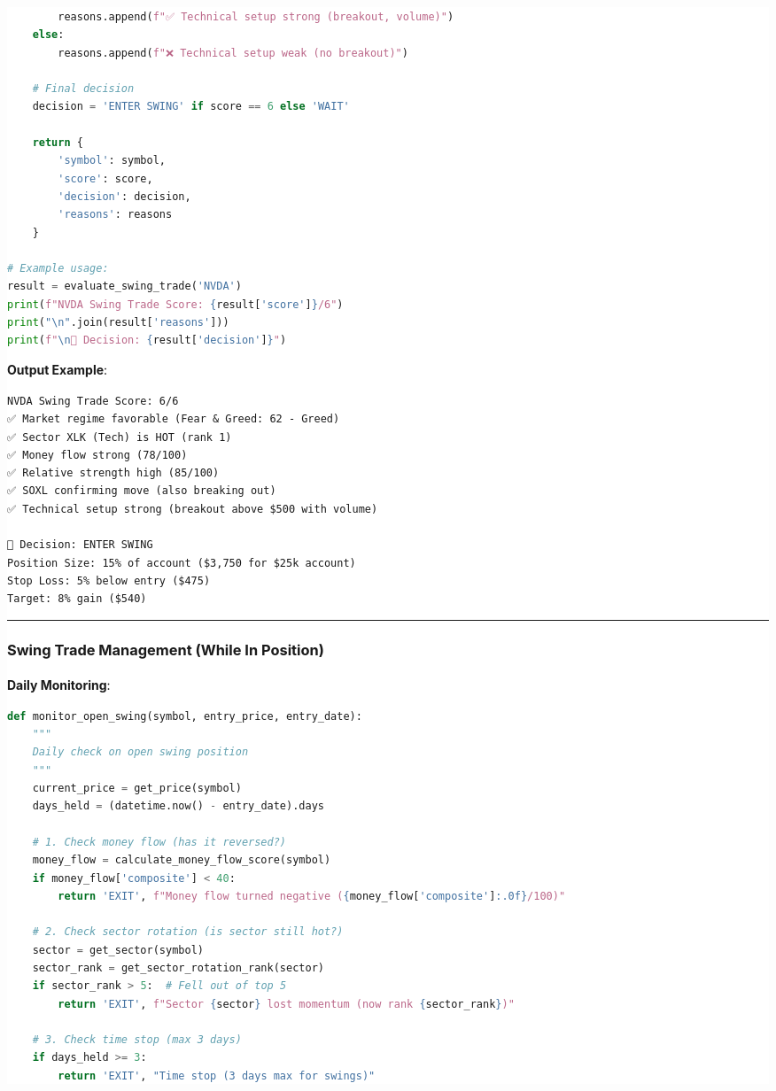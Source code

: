 ```python
        reasons.append(f"✅ Technical setup strong (breakout, volume)")
    else:
        reasons.append(f"❌ Technical setup weak (no breakout)")
    
    # Final decision
    decision = 'ENTER SWING' if score == 6 else 'WAIT'
    
    return {
        'symbol': symbol,
        'score': score,
        'decision': decision,
        'reasons': reasons
    }

# Example usage:
result = evaluate_swing_trade('NVDA')
print(f"NVDA Swing Trade Score: {result['score']}/6")
print("\n".join(result['reasons']))
print(f"\n🎯 Decision: {result['decision']}")
```

**Output Example**:
```
NVDA Swing Trade Score: 6/6
✅ Market regime favorable (Fear & Greed: 62 - Greed)
✅ Sector XLK (Tech) is HOT (rank 1)
✅ Money flow strong (78/100)
✅ Relative strength high (85/100)
✅ SOXL confirming move (also breaking out)
✅ Technical setup strong (breakout above $500 with volume)

🎯 Decision: ENTER SWING
Position Size: 15% of account ($3,750 for $25k account)
Stop Loss: 5% below entry ($475)
Target: 8% gain ($540)
```

---

### Swing Trade Management (While In Position)

**Daily Monitoring**:
```python
def monitor_open_swing(symbol, entry_price, entry_date):
    """
    Daily check on open swing position
    """
    current_price = get_price(symbol)
    days_held = (datetime.now() - entry_date).days
    
    # 1. Check money flow (has it reversed?)
    money_flow = calculate_money_flow_score(symbol)
    if money_flow['composite'] < 40:
        return 'EXIT', f"Money flow turned negative ({money_flow['composite']:.0f}/100)"
    
    # 2. Check sector rotation (is sector still hot?)
    sector = get_sector(symbol)
    sector_rank = get_sector_rotation_rank(sector)
    if sector_rank > 5:  # Fell out of top 5
        return 'EXIT', f"Sector {sector} lost momentum (now rank {sector_rank})"
    
    # 3. Check time stop (max 3 days)
    if days_held >= 3:
        return 'EXIT', "Time stop (3 days max for swings)"
```